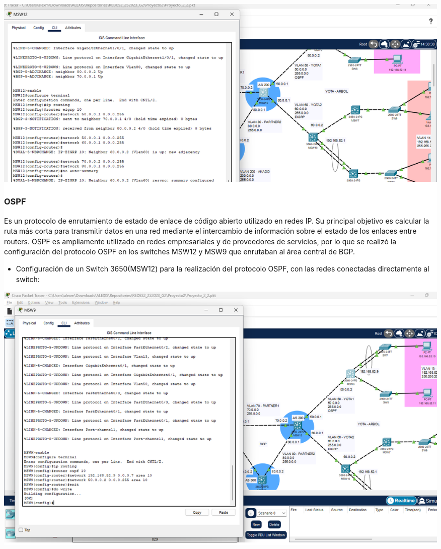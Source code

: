 ![EIGRP](images/yota_eigrp_02.png)

### OSPF

Es un protocolo de enrutamiento de estado de enlace de código abierto utilizado en redes IP. Su principal objetivo es calcular la ruta más corta para transmitir datos en una red mediante el intercambio de información sobre el estado de los enlaces entre routers. OSPF es ampliamente utilizado en redes empresariales y de proveedores de servicios, por lo que se realizó la configuración del protocolo OSPF en los switches MSW12 y MSW9 que enrutaban al área central de BGP.

- Configuración de un Switch 3650(MSW12) para la realización del protocolo OSPF, con las redes conectadas directamente al switch:

![OSPF](images/yota_ospf_01.png)
